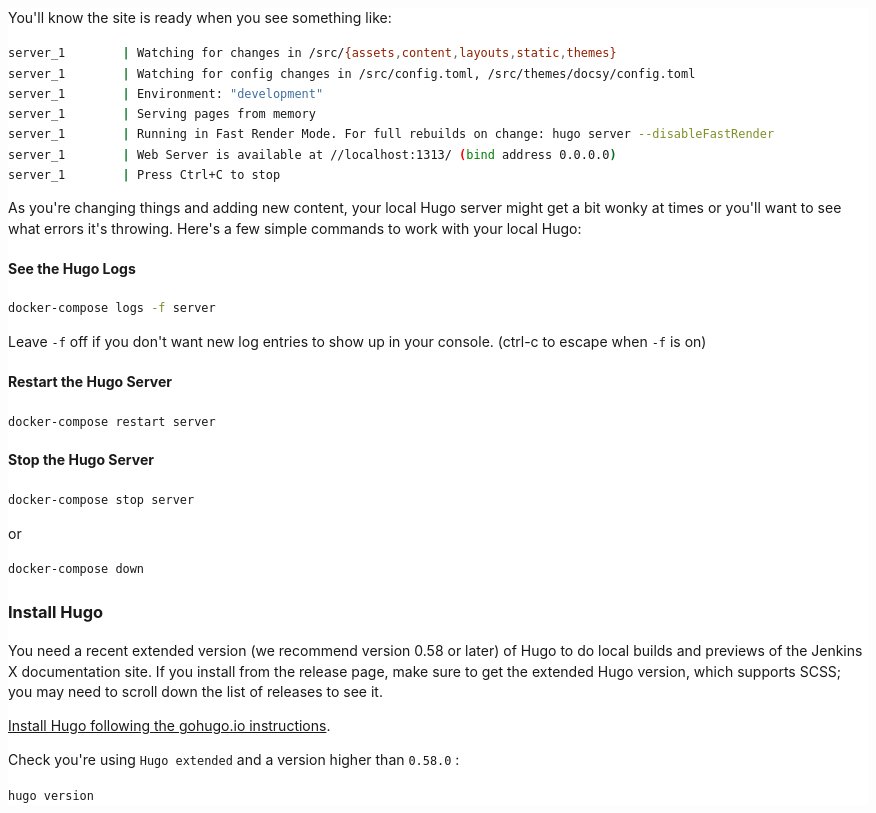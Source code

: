 You'll know the site is ready when you see something like:

```sh
server_1        | Watching for changes in /src/{assets,content,layouts,static,themes}
server_1        | Watching for config changes in /src/config.toml, /src/themes/docsy/config.toml
server_1        | Environment: "development"
server_1        | Serving pages from memory
server_1        | Running in Fast Render Mode. For full rebuilds on change: hugo server --disableFastRender
server_1        | Web Server is available at //localhost:1313/ (bind address 0.0.0.0)
server_1        | Press Ctrl+C to stop
```

As you're changing things and adding new content, your local Hugo server might get a bit wonky at times or you'll want to see what errors it's throwing. Here's a few simple commands to work with your local Hugo:

#### See the Hugo Logs

```sh
docker-compose logs -f server
```

Leave `-f` off if you don't want new log entries to show up in your console. (ctrl-c to escape when `-f` is on)

#### Restart the Hugo Server

```sh
docker-compose restart server
```

#### Stop the Hugo Server

```sh
docker-compose stop server
```

or

```sh
docker-compose down
```

### Install Hugo

You need a recent extended version (we recommend version 0.58 or later) of Hugo to do local builds and previews of the Jenkins X documentation site. If you install from the release page, make sure to get the extended Hugo version, which supports SCSS; you may need to scroll down the list of releases to see it.

[Install Hugo following the gohugo.io instructions](https://gohugo.io/getting-started/installing).

Check you're using `Hugo extended` and a version higher than `0.58.0` :

```sh
hugo version
```
